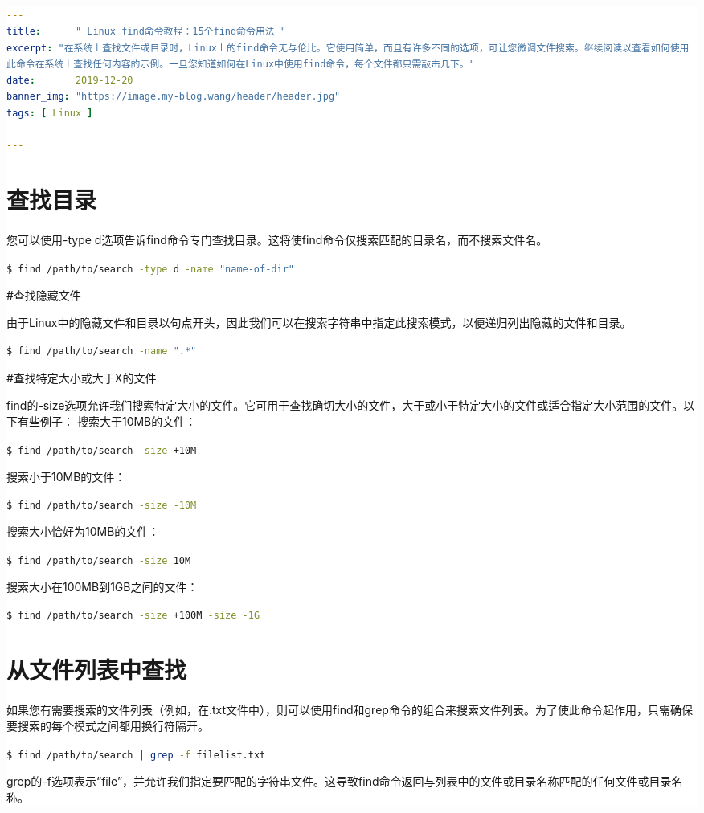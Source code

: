 ```yaml
---
title:      " Linux find命令教程：15个find命令用法 "
excerpt: "在系统上查找文件或目录时，Linux上的find命令无与伦比。它使用简单，而且有许多不同的选项，可让您微调文件搜索。继续阅读以查看如何使用此命令在系统上查找任何内容的示例。一旦您知道如何在Linux中使用find命令，每个文件都只需敲击几下。"
date:       2019-12-20
banner_img: "https://image.my-blog.wang/header/header.jpg"
tags: [ Linux ]

---
```


# 查找目录

您可以使用-type d选项告诉find命令专门查找目录。这将使find命令仅搜索匹配的目录名，而不搜索文件名。
```bash
$ find /path/to/search -type d -name "name-of-dir"
```

#查找隐藏文件

由于Linux中的隐藏文件和目录以句点开头，因此我们可以在搜索字符串中指定此搜索模式，以便递归列出隐藏的文件和目录。
```bash
$ find /path/to/search -name ".*"
```

#查找特定大小或大于X的文件

find的-size选项允许我们搜索特定大小的文件。它可用于查找确切大小的文件，大于或小于特定大小的文件或适合指定大小范围的文件。以下有些例子：
搜索大于10MB的文件：

```bash
$ find /path/to/search -size +10M
```
搜索小于10MB的文件：
```bash
$ find /path/to/search -size -10M
```
搜索大小恰好为10MB的文件：
```bash
$ find /path/to/search -size 10M
```
搜索大小在100MB到1GB之间的文件：
```bash
$ find /path/to/search -size +100M -size -1G
```

# 从文件列表中查找

如果您有需要搜索的文件列表（例如，在.txt文件中），则可以使用find和grep命令的组合来搜索文件列表。为了使此命令起作用，只需确保要搜索的每个模式之间都用换行符隔开。
```bash
$ find /path/to/search | grep -f filelist.txt
```
grep的-f选项表示“file”，并允许我们指定要匹配的字符串文件。这导致find命令返回与列表中的文件或目录名称匹配的任何文件或目录名称。
